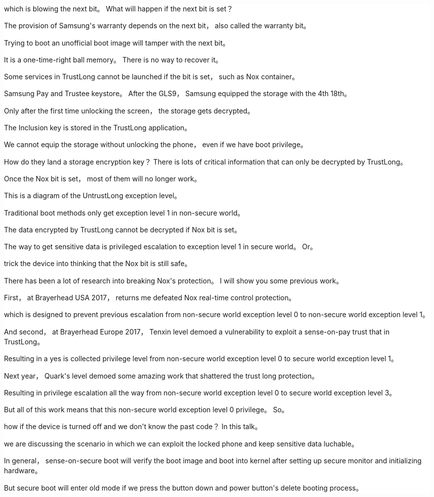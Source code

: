  which is blowing the next bit。 What will happen if the next bit is set？

 The provision of Samsung's warranty depends on the next bit， also called the warranty bit。

 Trying to boot an unofficial boot image will tamper with the next bit。

 It is a one-time-right ball memory。 There is no way to recover it。

 Some services in TrustLong cannot be launched if the bit is set， such as Nox container。

 Samsung Pay and Trustee keystore。 After the GLS9， Samsung equipped the storage with the 4th 18th。

 Only after the first time unlocking the screen， the storage gets decrypted。

 The Inclusion key is stored in the TrustLong application。

 We cannot equip the storage without unlocking the phone， even if we have boot privilege。

 How do they land a storage encryption key？ There is lots of critical information that can only be decrypted by TrustLong。

 Once the Nox bit is set， most of them will no longer work。

 This is a diagram of the UntrustLong exception level。

 Traditional boot methods only get exception level 1 in non-secure world。

 The data encrypted by TrustLong cannot be decrypted if Nox bit is set。

 The way to get sensitive data is privileged escalation to exception level 1 in secure world。 Or。

 trick the device into thinking that the Nox bit is still safe。

 There has been a lot of research into breaking Nox's protection。 I will show you some previous work。

 First， at Brayerhead USA 2017， returns me defeated Nox real-time control protection。

 which is designed to prevent previous escalation from non-secure world exception level 0 to non-secure world exception level 1。

 And second， at Brayerhead Europe 2017， Tenxin level demoed a vulnerability to exploit a sense-on-pay trust that in TrustLong。

 Resulting in a yes is collected privilege level from non-secure world exception level 0 to secure world exception level 1。

 Next year， Quark's level demoed some amazing work that shattered the trust long protection。

 Resulting in privilege escalation all the way from non-secure world exception level 0 to secure world exception level 3。

 But all of this work means that this non-secure world exception level 0 privilege。 So。

 how if the device is turned off and we don't know the past code？ In this talk。

 we are discussing the scenario in which we can exploit the locked phone and keep sensitive data luchable。

 In general， sense-on-secure boot will verify the boot image and boot into kernel after setting up secure monitor and initializing hardware。

 But secure boot will enter old mode if we press the button down and power button's delete booting process。
